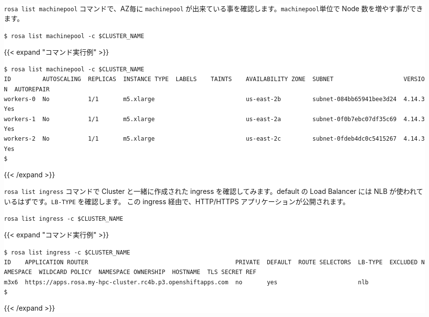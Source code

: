 `rosa list machinepool` コマンドで、AZ毎に `machinepool` が出来ている事を確認します。`machinepool`単位で Node 数を増やす事ができます。

```tpl
$ rosa list machinepool -c $CLUSTER_NAME
```

{{< expand "コマンド実行例" >}}
```tpl
$ rosa list machinepool -c $CLUSTER_NAME
ID         AUTOSCALING  REPLICAS  INSTANCE TYPE  LABELS    TAINTS    AVAILABILITY ZONE  SUBNET                    VERSION  AUTOREPAIR  
workers-0  No           1/1       m5.xlarge                          us-east-2b         subnet-084bb65941bee3d24  4.14.3   Yes         
workers-1  No           1/1       m5.xlarge                          us-east-2a         subnet-0f0b7ebc07df35c69  4.14.3   Yes         
workers-2  No           1/1       m5.xlarge                          us-east-2c         subnet-0fdeb4dc0c5415267  4.14.3   Yes         
$ 
```
{{< /expand >}}


`rosa list ingress` コマンドで Cluster と一緒に作成された ingress を確認してみます。default の Load Balancer には NLB が使われているはずです。`LB-TYPE` を確認します。
この ingress 経由で、HTTP/HTTPS アプリケーションが公開されます。

```tpl
rosa list ingress -c $CLUSTER_NAME
```
{{< expand "コマンド実行例" >}}
```tpl
$ rosa list ingress -c $CLUSTER_NAME
ID    APPLICATION ROUTER                                          PRIVATE  DEFAULT  ROUTE SELECTORS  LB-TYPE  EXCLUDED NAMESPACE  WILDCARD POLICY  NAMESPACE OWNERSHIP  HOSTNAME  TLS SECRET REF
m3x6  https://apps.rosa.my-hpc-cluster.rc4b.p3.openshiftapps.com  no       yes                       nlb                                                                          
$
```
{{< /expand >}}

